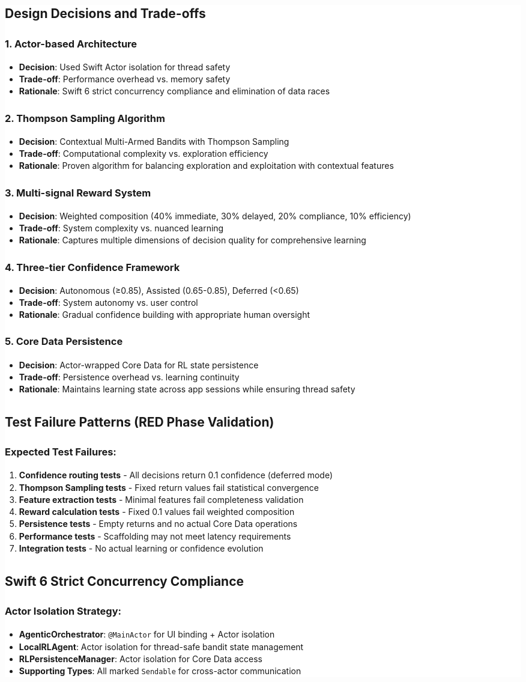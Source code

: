 
## Design Decisions and Trade-offs

### 1. Actor-based Architecture
- **Decision**: Used Swift Actor isolation for thread safety
- **Trade-off**: Performance overhead vs. memory safety
- **Rationale**: Swift 6 strict concurrency compliance and elimination of data races

### 2. Thompson Sampling Algorithm
- **Decision**: Contextual Multi-Armed Bandits with Thompson Sampling
- **Trade-off**: Computational complexity vs. exploration efficiency
- **Rationale**: Proven algorithm for balancing exploration and exploitation with contextual features

### 3. Multi-signal Reward System
- **Decision**: Weighted composition (40% immediate, 30% delayed, 20% compliance, 10% efficiency)
- **Trade-off**: System complexity vs. nuanced learning
- **Rationale**: Captures multiple dimensions of decision quality for comprehensive learning

### 4. Three-tier Confidence Framework
- **Decision**: Autonomous (≥0.85), Assisted (0.65-0.85), Deferred (<0.65)
- **Trade-off**: System autonomy vs. user control
- **Rationale**: Gradual confidence building with appropriate human oversight

### 5. Core Data Persistence
- **Decision**: Actor-wrapped Core Data for RL state persistence
- **Trade-off**: Persistence overhead vs. learning continuity
- **Rationale**: Maintains learning state across app sessions while ensuring thread safety

## Test Failure Patterns (RED Phase Validation)

### Expected Test Failures:
1. **Confidence routing tests** - All decisions return 0.1 confidence (deferred mode)
2. **Thompson Sampling tests** - Fixed return values fail statistical convergence
3. **Feature extraction tests** - Minimal features fail completeness validation
4. **Reward calculation tests** - Fixed 0.1 values fail weighted composition
5. **Persistence tests** - Empty returns and no actual Core Data operations
6. **Performance tests** - Scaffolding may not meet latency requirements
7. **Integration tests** - No actual learning or confidence evolution

## Swift 6 Strict Concurrency Compliance

### Actor Isolation Strategy:
- **AgenticOrchestrator**: `@MainActor` for UI binding + Actor isolation
- **LocalRLAgent**: Actor isolation for thread-safe bandit state management
- **RLPersistenceManager**: Actor isolation for Core Data access
- **Supporting Types**: All marked `Sendable` for cross-actor communication
